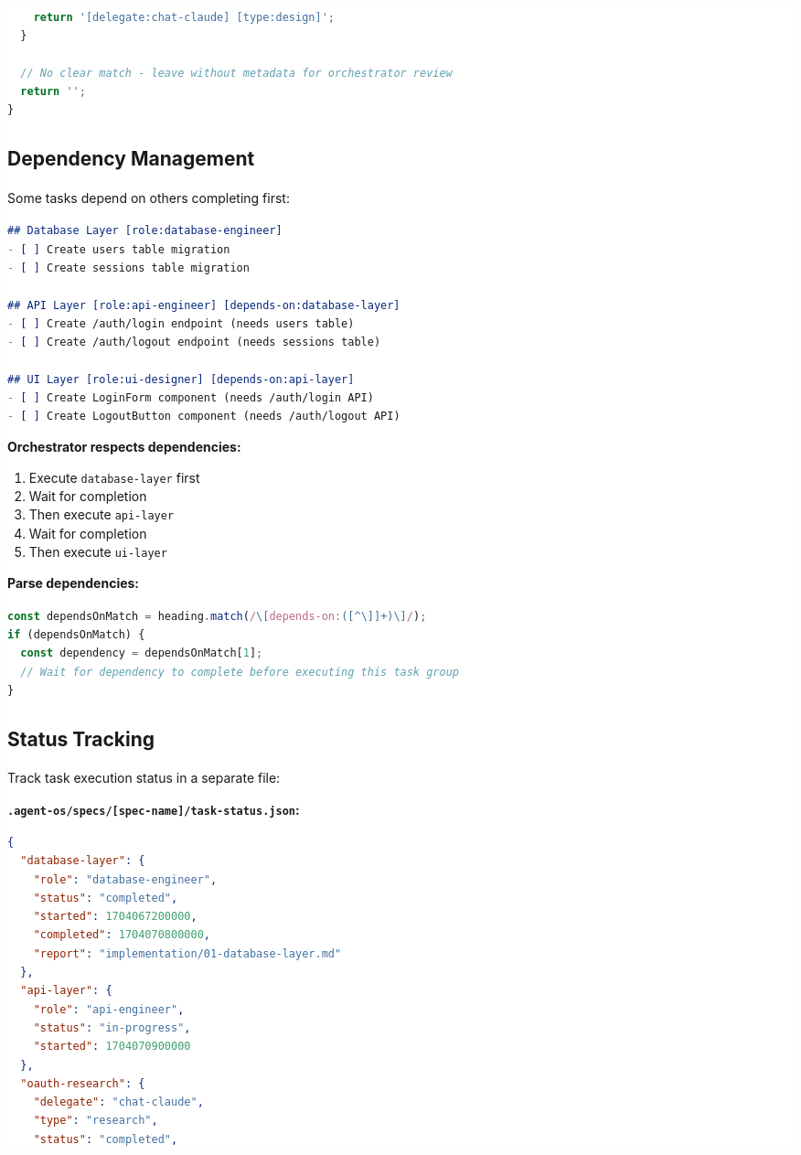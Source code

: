 ```javascript
    return '[delegate:chat-claude] [type:design]';
  }

  // No clear match - leave without metadata for orchestrator review
  return '';
}
```

## Dependency Management

Some tasks depend on others completing first:

```markdown
## Database Layer [role:database-engineer]
- [ ] Create users table migration
- [ ] Create sessions table migration

## API Layer [role:api-engineer] [depends-on:database-layer]
- [ ] Create /auth/login endpoint (needs users table)
- [ ] Create /auth/logout endpoint (needs sessions table)

## UI Layer [role:ui-designer] [depends-on:api-layer]
- [ ] Create LoginForm component (needs /auth/login API)
- [ ] Create LogoutButton component (needs /auth/logout API)
```

**Orchestrator respects dependencies:**
1. Execute `database-layer` first
2. Wait for completion
3. Then execute `api-layer`
4. Wait for completion
5. Then execute `ui-layer`

**Parse dependencies:**
```javascript
const dependsOnMatch = heading.match(/\[depends-on:([^\]]+)\]/);
if (dependsOnMatch) {
  const dependency = dependsOnMatch[1];
  // Wait for dependency to complete before executing this task group
}
```

## Status Tracking

Track task execution status in a separate file:

**`.agent-os/specs/[spec-name]/task-status.json`:**
```json
{
  "database-layer": {
    "role": "database-engineer",
    "status": "completed",
    "started": 1704067200000,
    "completed": 1704070800000,
    "report": "implementation/01-database-layer.md"
  },
  "api-layer": {
    "role": "api-engineer",
    "status": "in-progress",
    "started": 1704070900000
  },
  "oauth-research": {
    "delegate": "chat-claude",
    "type": "research",
    "status": "completed",
```